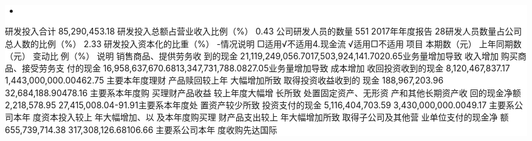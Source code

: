 -
研发投入合计
85,290,453.18
研发投入总额占营业收入比例（%）
0.43
公司研发人员的数量
551
2017年年度报告
28研发人员数量占公司总人数的比例（%）
2.33
研发投入资本化的比重（%）
-情况说明
□适用√不适用4.现金流
√适用□不适用
项目
本期数（元）
上年同期数（元）
变动比
例（%）
说明
销售商品、提供劳务收
到的现金
21,119,249,056.7017,503,924,141.7020.65业务量增加导致
收入增加
购买商品、接受劳务支
付的现金
16,958,637,670.6813,347,731,788.0827.05业务量增加导致
成本增加
收回投资收到的现金
8,120,467,837.17
1,443,000,000.00462.75
主要本年度理财
产品赎回较上年
大幅增加所致
取得投资收益收到的
现金
188,967,203.96
32,684,188.90478.16
主要系本年度购
买理财产品收益
较上年度大幅增
长所致
处置固定资产、无形资
产和其他长期资产收
回的现金净额
2,218,578.95
27,415,008.04-91.91主要系本年度处
置资产较少所致
投资支付的现金
5,116,404,703.59
3,430,000,000.0049.17
主要系公司本年
度资本投入较上
年大幅增加、以
及本年度购买理
财产品支出较上
年大幅增加所致
取得子公司及其他营
业单位支付的现金净
额
655,739,714.38
317,308,126.68106.66
主要系公司本年
度收购先达国际